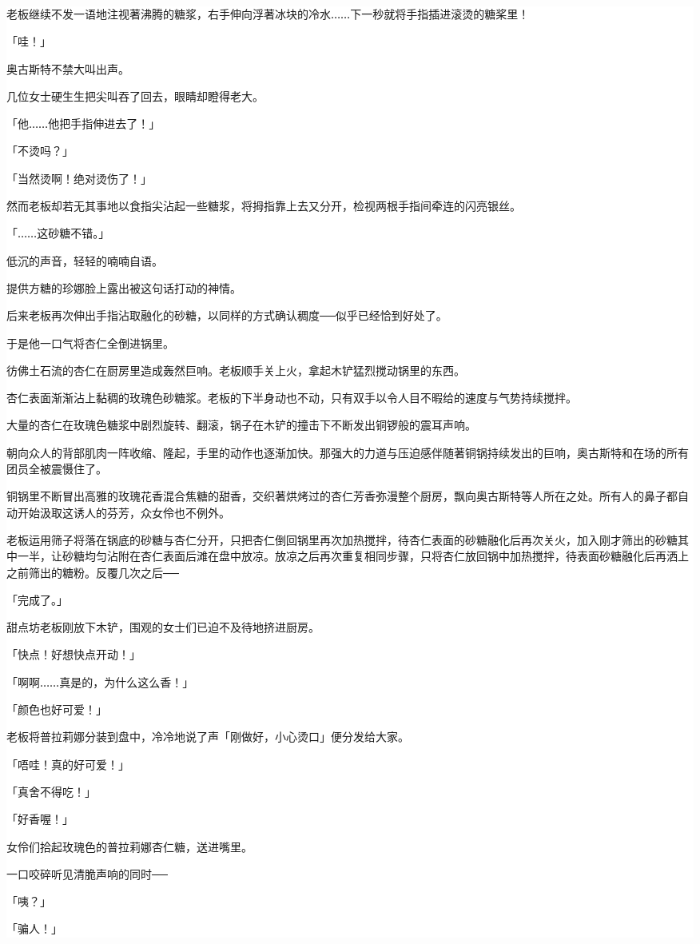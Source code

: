 老板继续不发一语地注视著沸腾的糖浆，右手伸向浮著冰块的冷水……下一秒就将手指插进滚烫的糖桨里！

「哇！」

奥古斯特不禁大叫出声。

几位女士硬生生把尖叫吞了回去，眼睛却瞪得老大。

「他……他把手指伸进去了！」

「不烫吗？」

「当然烫啊！绝对烫伤了！」

然而老板却若无其事地以食指尖沾起一些糖浆，将拇指靠上去又分开，检视两根手指间牵连的闪亮银丝。

「……这砂糖不错。」

低沉的声音，轻轻的喃喃自语。

提供方糖的珍娜脸上露出被这句话打动的神情。

后来老板再次伸出手指沾取融化的砂糖，以同样的方式确认稠度──似乎已经恰到好处了。

于是他一口气将杏仁全倒进锅里。

彷佛土石流的杏仁在厨房里造成轰然巨响。老板顺手关上火，拿起木铲猛烈搅动锅里的东西。

杏仁表面渐渐沾上黏稠的玫瑰色砂糖浆。老板的下半身动也不动，只有双手以令人目不暇给的速度与气势持续搅拌。

大量的杏仁在玫瑰色糖浆中剧烈旋转、翻滚，锅子在木铲的撞击下不断发出铜锣般的震耳声响。

朝向众人的背部肌肉一阵收缩、隆起，手里的动作也逐渐加快。那强大的力道与压迫感伴随著铜锅持续发出的巨响，奥古斯特和在场的所有团员全被震慑住了。

铜锅里不断冒出高雅的玫瑰花香混合焦糖的甜香，交织著烘烤过的杏仁芳香弥漫整个厨房，飘向奥古斯特等人所在之处。所有人的鼻子都自动开始汲取这诱人的芬芳，众女伶也不例外。

老板运用筛子将落在锅底的砂糖与杏仁分开，只把杏仁倒回锅里再次加热搅拌，待杏仁表面的砂糖融化后再次关火，加入刚才筛出的砂糖其中一半，让砂糖均匀沾附在杏仁表面后滩在盘中放凉。放凉之后再次重复相同步骤，只将杏仁放回锅中加热搅拌，待表面砂糖融化后再洒上之前筛出的糖粉。反覆几次之后──

「完成了。」

甜点坊老板刚放下木铲，围观的女士们已迫不及待地挤进厨房。

「快点！好想快点开动！」

「啊啊……真是的，为什么这么香！」

「颜色也好可爱！」

老板将普拉莉娜分装到盘中，冷冷地说了声「刚做好，小心烫口」便分发给大家。

「唔哇！真的好可爱！」

「真舍不得吃！」

「好香喔！」

女伶们拾起玫瑰色的普拉莉娜杏仁糖，送进嘴里。

一口咬碎听见清脆声响的同时──

「咦？」

「骗人！」
